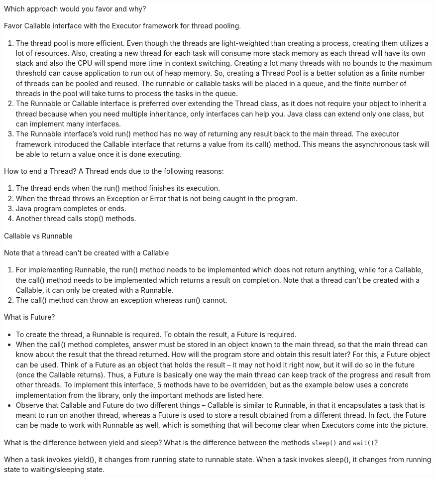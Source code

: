 Which approach would you favor and why?

Favor Callable interface with the Executor framework for thread pooling.

1. The thread pool is more efficient. Even though the threads are light-weighted than creating a process, creating them utilizes a lot of resources. Also, creating a new thread for each task will consume more stack memory as each thread will have its own stack and also the CPU will spend more time in context switching. Creating a lot many threads with no bounds to the maximum threshold can cause application to run out of heap memory. So, creating a Thread Pool is a better solution as a finite number of threads can be pooled and reused. The runnable or callable tasks will be placed in a queue, and the finite number of threads in the pool will take turns to process the tasks in the queue.
2. The Runnable or Callable interface is preferred over extending the Thread class, as it does not require your object to inherit a thread because when you need multiple inheritance, only interfaces can help you. Java class can extend only one class, but can implement many interfaces.
3. The Runnable interface’s void run() method has no way of returning any result back to the main thread. The executor framework introduced the Callable interface that returns a value from its call() method. This means the asynchronous task will be able to return a value once it is done executing.

How to end a Thread?
A Thread ends due to the following reasons:

1. The thread ends when the run() method finishes its execution.
2. When the thread throws an Exception or Error that is not being caught in the program.
3. Java program completes or ends.
4. Another thread calls stop() methods.

Callable vs Runnable

Note that a thread can't be created with a Callable

1. For implementing Runnable, the run() method needs to be implemented which does not return anything, while for a Callable, the call() method needs to be implemented which returns a result on completion. Note that a thread can't be created with a Callable, it can only be created with a Runnable.
1. The call() method can throw an exception whereas run() cannot.

What is Future?

* To create the thread, a Runnable is required. To obtain the result, a Future is required.
* When the call() method completes, answer must be stored in an object known to the main thread, so that the main thread can know about the result that the thread returned. How will the program store and obtain this result later? For this, a Future object can be used. Think of a Future as an object that holds the result – it may not hold it right now, but it will do so in the future (once the Callable returns). Thus, a Future is basically one way the main thread can keep track of the progress and result from other threads. To implement this interface, 5 methods have to be overridden, but as the example below uses a concrete implementation from the library, only the important methods are listed here.
* Observe that Callable and Future do two different things – Callable is similar to Runnable, in that it encapsulates a task that is meant to run on another thread, whereas a Future is used to store a result obtained from a different thread. In fact, the Future can be made to work with Runnable as well, which is something that will become clear when Executors come into the picture.

What is the difference between yield and sleep? What is the difference between the methods `sleep()` and `wait()`?

When a task invokes yield(), it changes from running state to runnable state. When a task invokes sleep(), it changes from running state to waiting/sleeping state.
